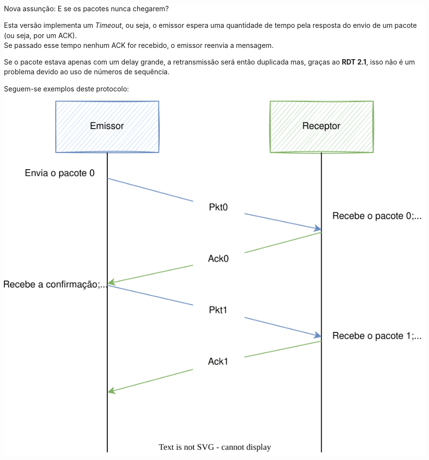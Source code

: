 Nova assunção: E se os pacotes nunca chegarem?

Esta versão implementa um _Timeout_, ou seja, o emissor espera uma quantidade de tempo pela resposta
do envio de um pacote (ou seja, por um ACK).  
Se passado esse tempo nenhum ACK for recebido, o emissor reenvia a mensagem.

Se o pacote estava apenas com um delay grande, a retransmissão será então duplicada mas, graças ao
**RDT 2.1**, isso não é um problema devido ao uso de números de sequência.

Seguem-se exemplos deste protocolo:

![Caso 1 - Sem perdas](./assets/0003-rdt3_0-eg1.svg#dark=3 'Caso 1 - Sem perdas') <br/>